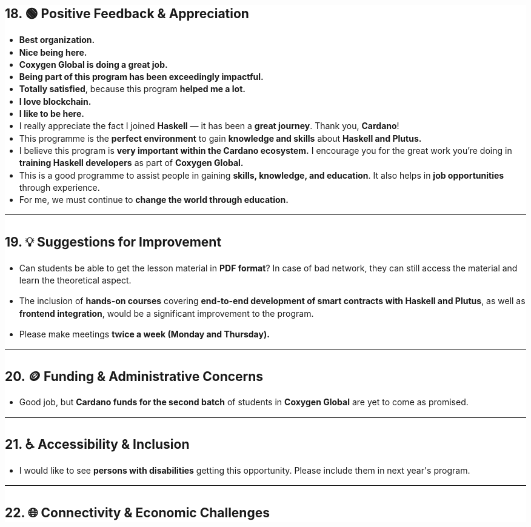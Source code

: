 
## 18. 🟢 **Positive Feedback & Appreciation**

* **Best organization.**
* **Nice being here.**
* **Coxygen Global is doing a great job.**
* **Being part of this program has been exceedingly impactful.**
* **Totally satisfied**, because this program **helped me a lot.**
* **I love blockchain.**
* **I like to be here.**
* I really appreciate the fact I joined **Haskell** — it has been a **great journey**. Thank you, **Cardano**!
* This programme is the **perfect environment** to gain **knowledge and skills** about **Haskell and Plutus.**
* I believe this program is **very important within the Cardano ecosystem.**
  I encourage you for the great work you’re doing in **training Haskell developers** as part of **Coxygen Global.**
* This is a good programme to assist people in gaining **skills, knowledge, and education**.
  It also helps in **job opportunities** through experience.
* For me, we must continue to **change the world through education.**

---

## 19. 💡 **Suggestions for Improvement**

* Can students be able to get the lesson material in **PDF format**?
  In case of bad network, they can still access the material and learn the theoretical aspect.

* The inclusion of **hands-on courses** covering **end-to-end development of smart contracts with Haskell and Plutus**,
  as well as **frontend integration**, would be a significant improvement to the program.

* Please make meetings **twice a week (Monday and Thursday).**

---

## 20. 🪙 **Funding & Administrative Concerns**

* Good job, but **Cardano funds for the second batch** of students in **Coxygen Global** are yet to come as promised.

---

## 21. ♿ **Accessibility & Inclusion**

* I would like to see **persons with disabilities** getting this opportunity.
  Please include them in next year's program.

---

## 22. 🌐 **Connectivity & Economic Challenges**
